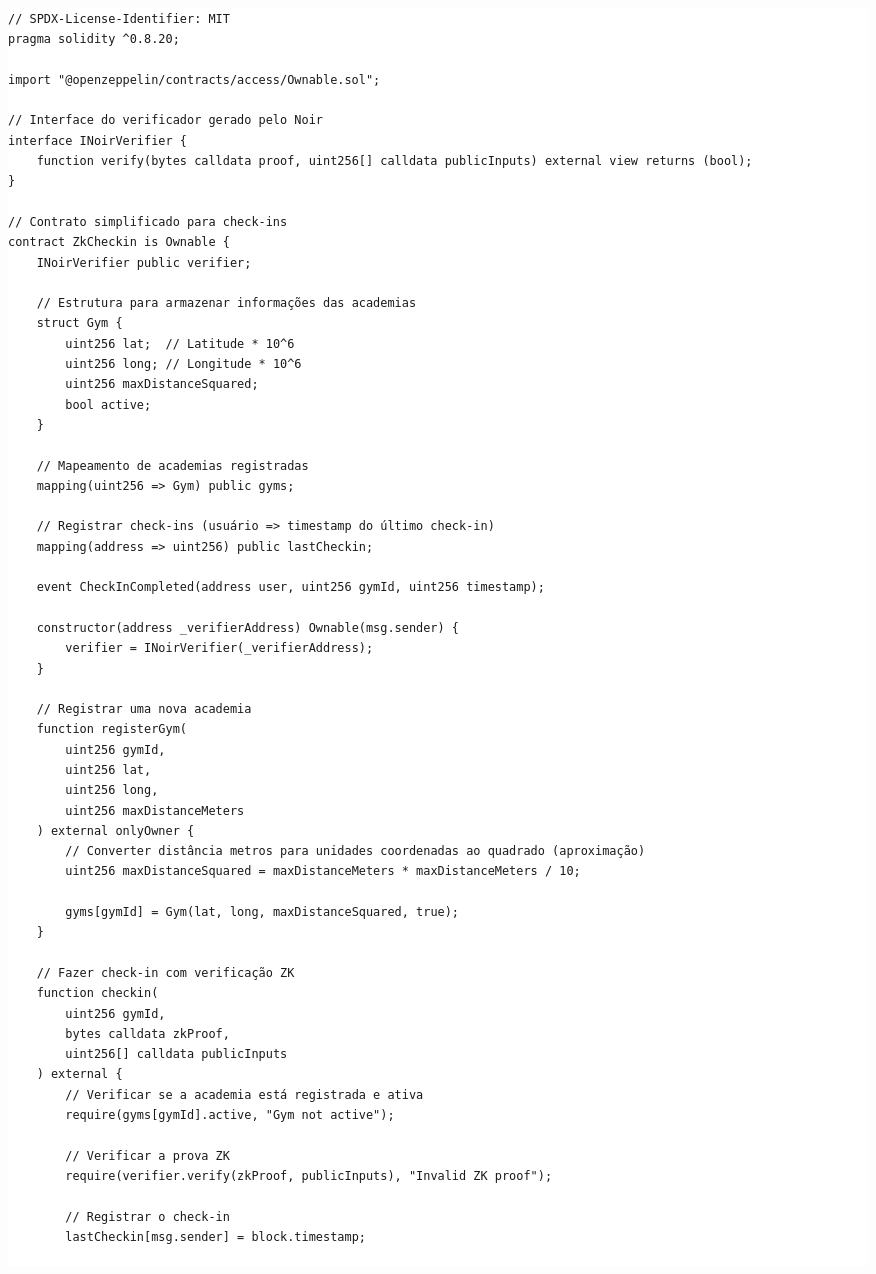 ```solidity
// SPDX-License-Identifier: MIT
pragma solidity ^0.8.20;

import "@openzeppelin/contracts/access/Ownable.sol";

// Interface do verificador gerado pelo Noir
interface INoirVerifier {
    function verify(bytes calldata proof, uint256[] calldata publicInputs) external view returns (bool);
}

// Contrato simplificado para check-ins
contract ZkCheckin is Ownable {
    INoirVerifier public verifier;
    
    // Estrutura para armazenar informações das academias
    struct Gym {
        uint256 lat;  // Latitude * 10^6
        uint256 long; // Longitude * 10^6
        uint256 maxDistanceSquared;
        bool active;
    }
    
    // Mapeamento de academias registradas
    mapping(uint256 => Gym) public gyms;
    
    // Registrar check-ins (usuário => timestamp do último check-in)
    mapping(address => uint256) public lastCheckin;
    
    event CheckInCompleted(address user, uint256 gymId, uint256 timestamp);
    
    constructor(address _verifierAddress) Ownable(msg.sender) {
        verifier = INoirVerifier(_verifierAddress);
    }
    
    // Registrar uma nova academia
    function registerGym(
        uint256 gymId, 
        uint256 lat, 
        uint256 long, 
        uint256 maxDistanceMeters
    ) external onlyOwner {
        // Converter distância metros para unidades coordenadas ao quadrado (aproximação)
        uint256 maxDistanceSquared = maxDistanceMeters * maxDistanceMeters / 10;
        
        gyms[gymId] = Gym(lat, long, maxDistanceSquared, true);
    }
    
    // Fazer check-in com verificação ZK
    function checkin(
        uint256 gymId,
        bytes calldata zkProof,
        uint256[] calldata publicInputs
    ) external {
        // Verificar se a academia está registrada e ativa
        require(gyms[gymId].active, "Gym not active");
        
        // Verificar a prova ZK
        require(verifier.verify(zkProof, publicInputs), "Invalid ZK proof");
        
        // Registrar o check-in
        lastCheckin[msg.sender] = block.timestamp;
        
```